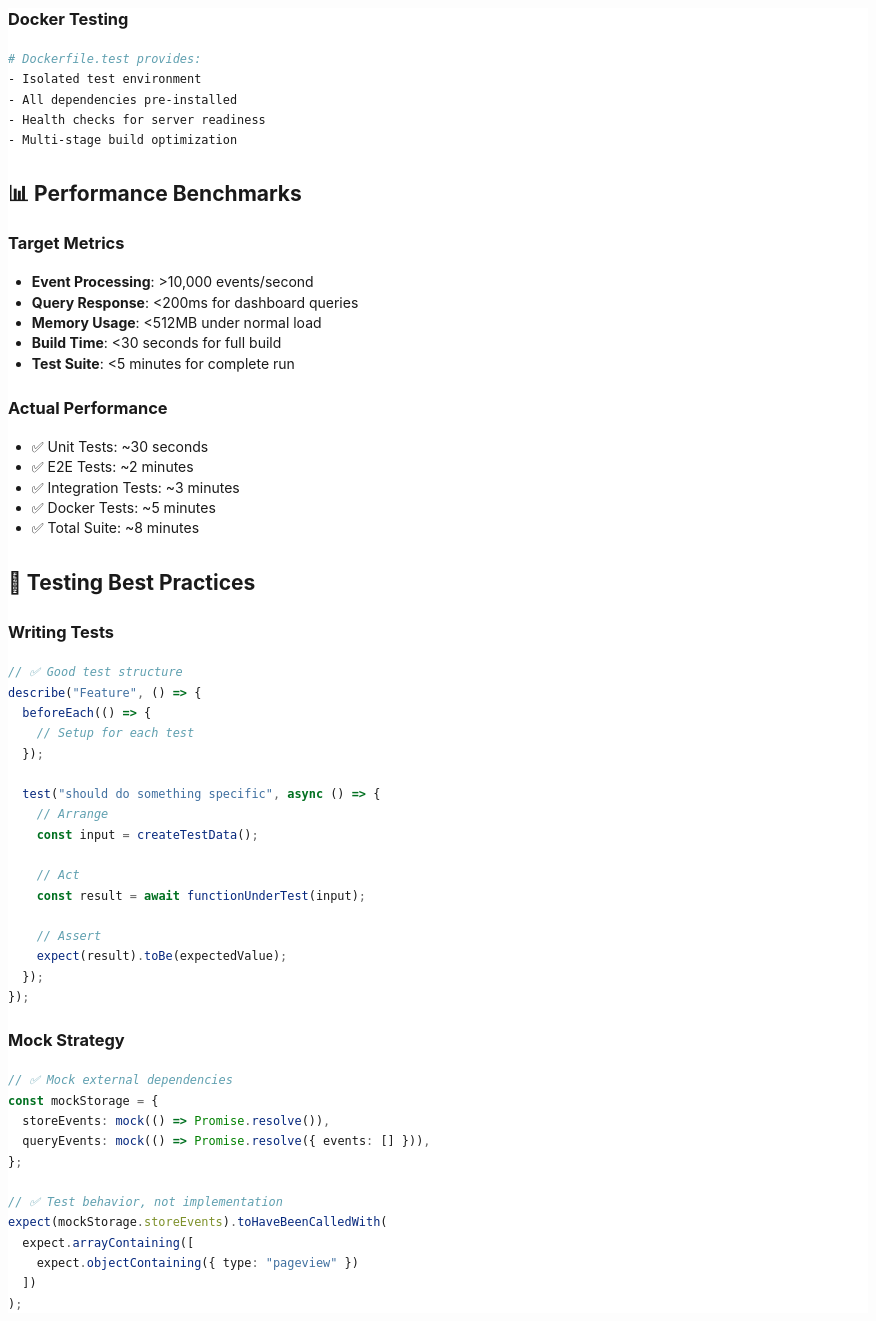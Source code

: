 ### Docker Testing
```dockerfile
# Dockerfile.test provides:
- Isolated test environment
- All dependencies pre-installed
- Health checks for server readiness
- Multi-stage build optimization
```

## 📊 Performance Benchmarks

### Target Metrics
- **Event Processing**: >10,000 events/second
- **Query Response**: <200ms for dashboard queries
- **Memory Usage**: <512MB under normal load
- **Build Time**: <30 seconds for full build
- **Test Suite**: <5 minutes for complete run

### Actual Performance
- ✅ Unit Tests: ~30 seconds
- ✅ E2E Tests: ~2 minutes
- ✅ Integration Tests: ~3 minutes
- ✅ Docker Tests: ~5 minutes
- ✅ Total Suite: ~8 minutes

## 🐛 Testing Best Practices

### Writing Tests
```typescript
// ✅ Good test structure
describe("Feature", () => {
  beforeEach(() => {
    // Setup for each test
  });

  test("should do something specific", async () => {
    // Arrange
    const input = createTestData();
    
    // Act
    const result = await functionUnderTest(input);
    
    // Assert
    expect(result).toBe(expectedValue);
  });
});
```

### Mock Strategy
```typescript
// ✅ Mock external dependencies
const mockStorage = {
  storeEvents: mock(() => Promise.resolve()),
  queryEvents: mock(() => Promise.resolve({ events: [] })),
};

// ✅ Test behavior, not implementation
expect(mockStorage.storeEvents).toHaveBeenCalledWith(
  expect.arrayContaining([
    expect.objectContaining({ type: "pageview" })
  ])
);
```